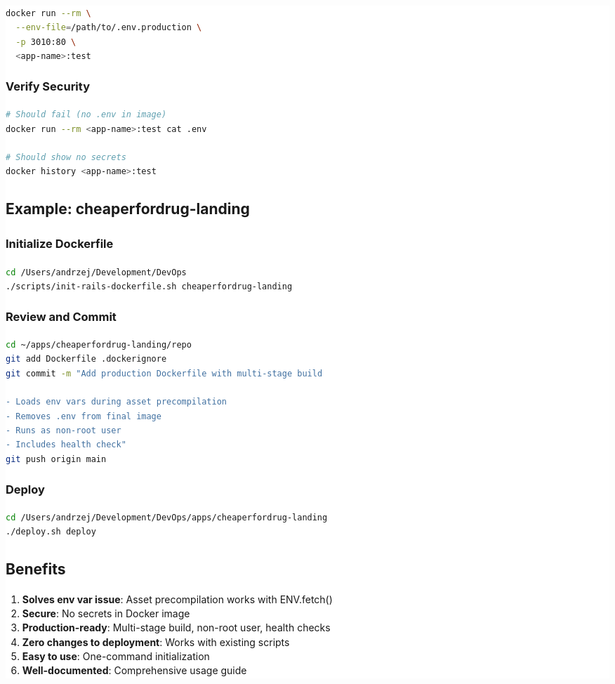 ```bash
docker run --rm \
  --env-file=/path/to/.env.production \
  -p 3010:80 \
  <app-name>:test
```

### Verify Security

```bash
# Should fail (no .env in image)
docker run --rm <app-name>:test cat .env

# Should show no secrets
docker history <app-name>:test
```

## Example: cheaperfordrug-landing

### Initialize Dockerfile

```bash
cd /Users/andrzej/Development/DevOps
./scripts/init-rails-dockerfile.sh cheaperfordrug-landing
```

### Review and Commit

```bash
cd ~/apps/cheaperfordrug-landing/repo
git add Dockerfile .dockerignore
git commit -m "Add production Dockerfile with multi-stage build

- Loads env vars during asset precompilation
- Removes .env from final image
- Runs as non-root user
- Includes health check"
git push origin main
```

### Deploy

```bash
cd /Users/andrzej/Development/DevOps/apps/cheaperfordrug-landing
./deploy.sh deploy
```

## Benefits

1. **Solves env var issue**: Asset precompilation works with ENV.fetch()
2. **Secure**: No secrets in Docker image
3. **Production-ready**: Multi-stage build, non-root user, health checks
4. **Zero changes to deployment**: Works with existing scripts
5. **Easy to use**: One-command initialization
6. **Well-documented**: Comprehensive usage guide
